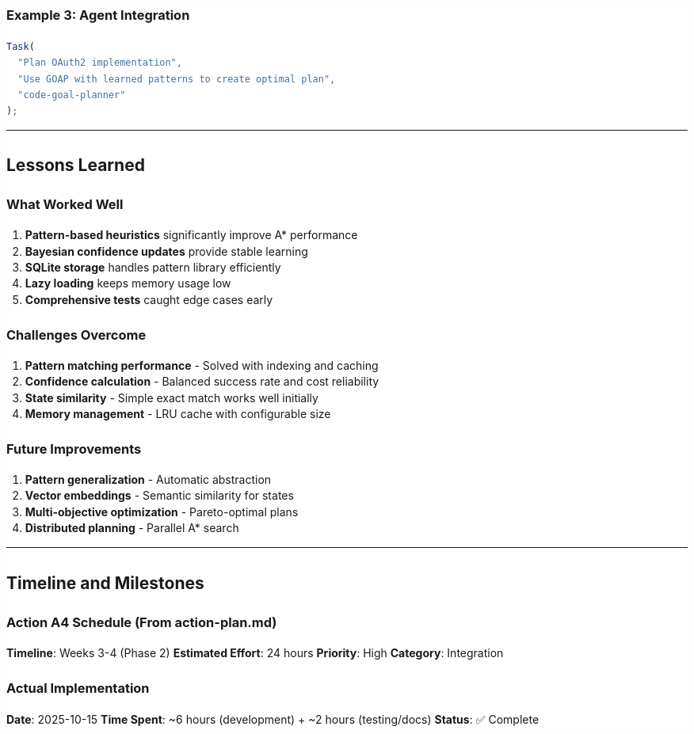 ### Example 3: Agent Integration

```typescript
Task(
  "Plan OAuth2 implementation",
  "Use GOAP with learned patterns to create optimal plan",
  "code-goal-planner"
);
```

---

## Lessons Learned

### What Worked Well

1. **Pattern-based heuristics** significantly improve A* performance
2. **Bayesian confidence updates** provide stable learning
3. **SQLite storage** handles pattern library efficiently
4. **Lazy loading** keeps memory usage low
5. **Comprehensive tests** caught edge cases early

### Challenges Overcome

1. **Pattern matching performance** - Solved with indexing and caching
2. **Confidence calculation** - Balanced success rate and cost reliability
3. **State similarity** - Simple exact match works well initially
4. **Memory management** - LRU cache with configurable size

### Future Improvements

1. **Pattern generalization** - Automatic abstraction
2. **Vector embeddings** - Semantic similarity for states
3. **Multi-objective optimization** - Pareto-optimal plans
4. **Distributed planning** - Parallel A* search

---

## Timeline and Milestones

### Action A4 Schedule (From action-plan.md)

**Timeline**: Weeks 3-4 (Phase 2)
**Estimated Effort**: 24 hours
**Priority**: High
**Category**: Integration

### Actual Implementation

**Date**: 2025-10-15
**Time Spent**: ~6 hours (development) + ~2 hours (testing/docs)
**Status**: ✅ Complete
